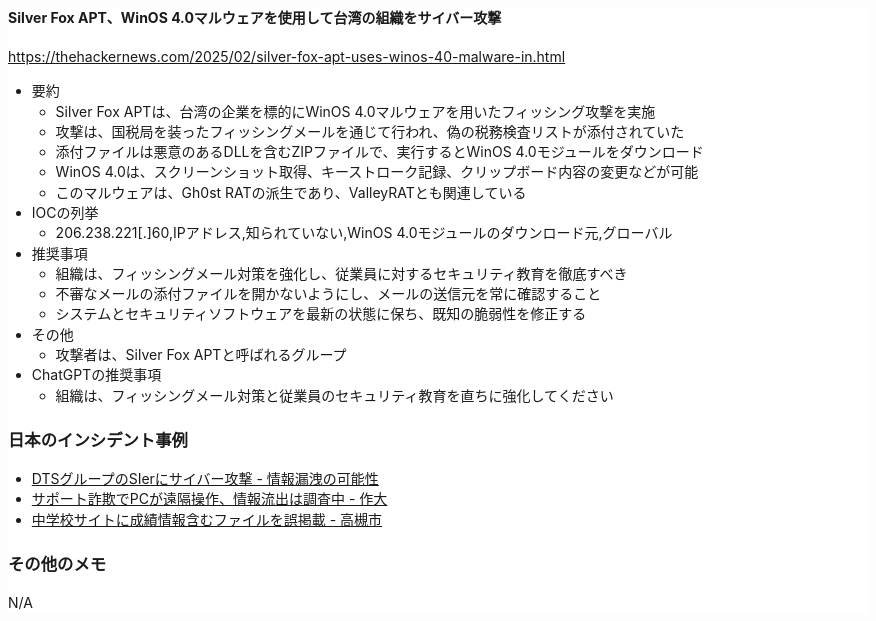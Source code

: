 #### Silver Fox APT、WinOS 4.0マルウェアを使用して台湾の組織をサイバー攻撃
https://thehackernews.com/2025/02/silver-fox-apt-uses-winos-40-malware-in.html

- 要約
    - Silver Fox APTは、台湾の企業を標的にWinOS 4.0マルウェアを用いたフィッシング攻撃を実施
    - 攻撃は、国税局を装ったフィッシングメールを通じて行われ、偽の税務検査リストが添付されていた
    - 添付ファイルは悪意のあるDLLを含むZIPファイルで、実行するとWinOS 4.0モジュールをダウンロード
    - WinOS 4.0は、スクリーンショット取得、キーストローク記録、クリップボード内容の変更などが可能
    - このマルウェアは、Gh0st RATの派生であり、ValleyRATとも関連している
- IOCの列挙
    - 206.238.221[.]60,IPアドレス,知られていない,WinOS 4.0モジュールのダウンロード元,グローバル
- 推奨事項
    - 組織は、フィッシングメール対策を強化し、従業員に対するセキュリティ教育を徹底すべき
    - 不審なメールの添付ファイルを開かないようにし、メールの送信元を常に確認すること
    - システムとセキュリティソフトウェアを最新の状態に保ち、既知の脆弱性を修正する
- その他
    - 攻撃者は、Silver Fox APTと呼ばれるグループ
- ChatGPTの推奨事項
    - 組織は、フィッシングメール対策と従業員のセキュリティ教育を直ちに強化してください

### 日本のインシデント事例
- [DTSグループのSIerにサイバー攻撃 - 情報漏洩の可能性](https://www.security-next.com/167680)
- [サポート詐欺でPCが遠隔操作、情報流出は調査中 - 作大](https://www.security-next.com/167509)
- [中学校サイトに成績情報含むファイルを誤掲載 - 高槻市](https://www.security-next.com/167514)

### その他のメモ
N/A